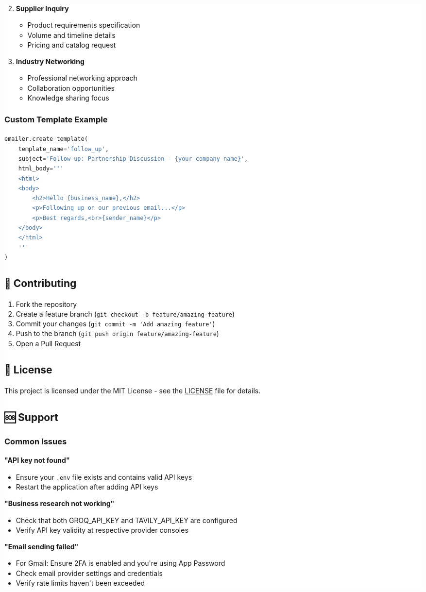 2. **Supplier Inquiry**
   - Product requirements specification
   - Volume and timeline details
   - Pricing and catalog request

3. **Industry Networking**
   - Professional networking approach
   - Collaboration opportunities
   - Knowledge sharing focus

### Custom Template Example
```python
emailer.create_template(
    template_name='follow_up',
    subject='Follow-up: Partnership Discussion - {your_company_name}',
    html_body='''
    <html>
    <body>
        <h2>Hello {business_name},</h2>
        <p>Following up on our previous email...</p>
        <p>Best regards,<br>{sender_name}</p>
    </body>
    </html>
    '''
)
```

## 🤝 Contributing

1. Fork the repository
2. Create a feature branch (`git checkout -b feature/amazing-feature`)
3. Commit your changes (`git commit -m 'Add amazing feature'`)
4. Push to the branch (`git push origin feature/amazing-feature`)
5. Open a Pull Request

## 📄 License

This project is licensed under the MIT License - see the [LICENSE](LICENSE) file for details.

## 🆘 Support

### Common Issues

**"API key not found"**
- Ensure your `.env` file exists and contains valid API keys
- Restart the application after adding API keys

**"Business research not working"**
- Check that both GROQ_API_KEY and TAVILY_API_KEY are configured
- Verify API key validity at respective provider consoles

**"Email sending failed"**
- For Gmail: Ensure 2FA is enabled and you're using App Password
- Check email provider settings and credentials
- Verify rate limits haven't been exceeded
